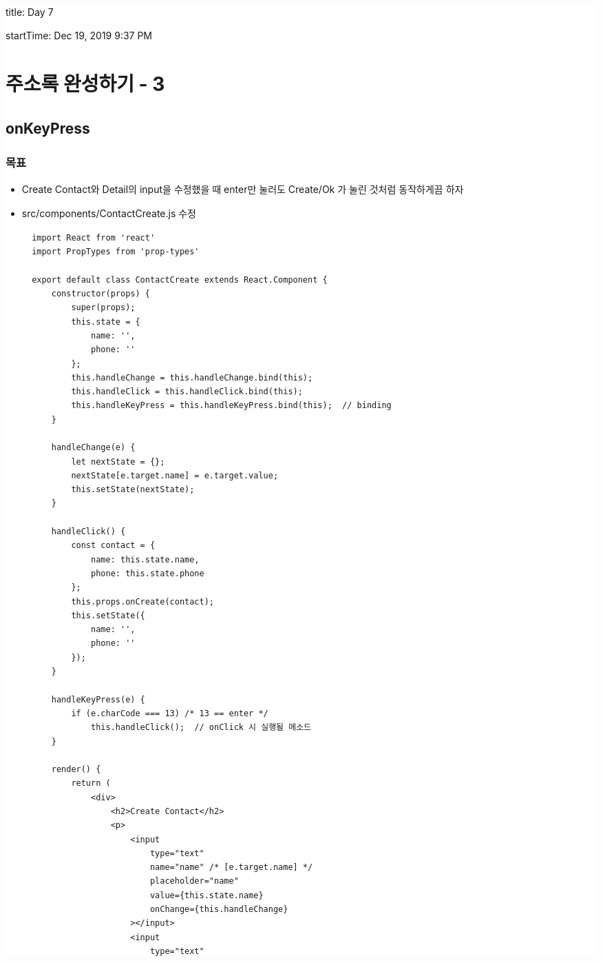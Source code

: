 title: Day 7

startTime: Dec 19, 2019 9:37 PM

# 주소록 완성하기 - 3

## onKeyPress

### 목표

- Create Contact와 Detail의 input을 수정했을 때 enter만 눌러도 Create/Ok 가 눌린 것처럼 동작하게끔 하자
- src/components/ContactCreate.js 수정

        import React from 'react'
        import PropTypes from 'prop-types'
        
        export default class ContactCreate extends React.Component {
            constructor(props) {
                super(props);
                this.state = {
                    name: '',
                    phone: ''
                };
                this.handleChange = this.handleChange.bind(this);
                this.handleClick = this.handleClick.bind(this);
                this.handleKeyPress = this.handleKeyPress.bind(this);  // binding
            }
            
            handleChange(e) {
                let nextState = {};
                nextState[e.target.name] = e.target.value;
                this.setState(nextState);
            }
        
            handleClick() {
                const contact = {
                    name: this.state.name,
                    phone: this.state.phone
                };  
                this.props.onCreate(contact);
                this.setState({
                    name: '', 
                    phone: ''
                });
            }
        
            handleKeyPress(e) {
                if (e.charCode === 13) /* 13 == enter */
                    this.handleClick();  // onClick 시 실행될 메소드
            }
        
            render() {
                return (
                    <div>
                        <h2>Create Contact</h2>
                        <p>
                            <input
                                type="text"
                                name="name" /* [e.target.name] */
                                placeholder="name"
                                value={this.state.name}
                                onChange={this.handleChange}
                            ></input>
                            <input
                                type="text"